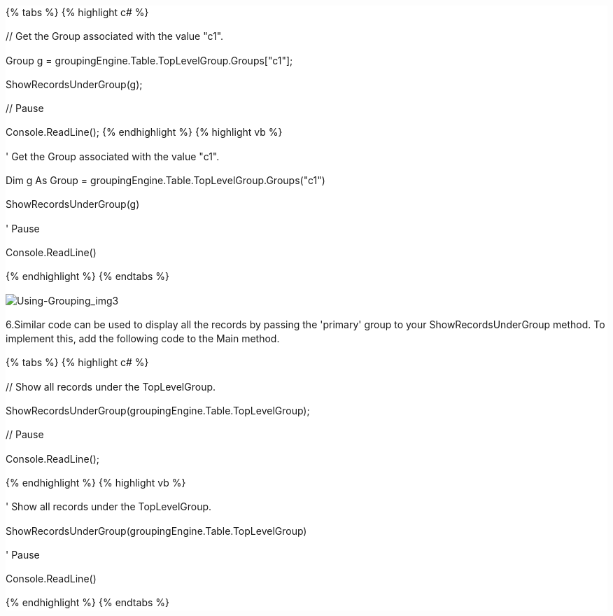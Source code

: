 {% tabs %}
{% highlight c# %}

// Get the Group associated with the value "c1".

Group g = groupingEngine.Table.TopLevelGroup.Groups["c1"];

ShowRecordsUnderGroup(g);



// Pause

Console.ReadLine(); 
{% endhighlight %}
{% highlight vb %}

' Get the Group associated with the value "c1".

Dim g As Group = groupingEngine.Table.TopLevelGroup.Groups("c1")

ShowRecordsUnderGroup(g)



' Pause

Console.ReadLine() 

{% endhighlight %}
{% endtabs %}

![Using-Grouping_img3](Using-Grouping_images/Using-Grouping_img3.png)



6.Similar code can be used to display all the records by passing the 'primary' group to your ShowRecordsUnderGroup method. To implement this, add the following code to the Main method.

{% tabs %}
{% highlight c# %}

// Show all records under the TopLevelGroup.

ShowRecordsUnderGroup(groupingEngine.Table.TopLevelGroup);



// Pause

Console.ReadLine(); 


{% endhighlight %}
{% highlight vb %}

' Show all records under the TopLevelGroup.

ShowRecordsUnderGroup(groupingEngine.Table.TopLevelGroup)



' Pause

Console.ReadLine() 
		
{% endhighlight %}
{% endtabs %}
   